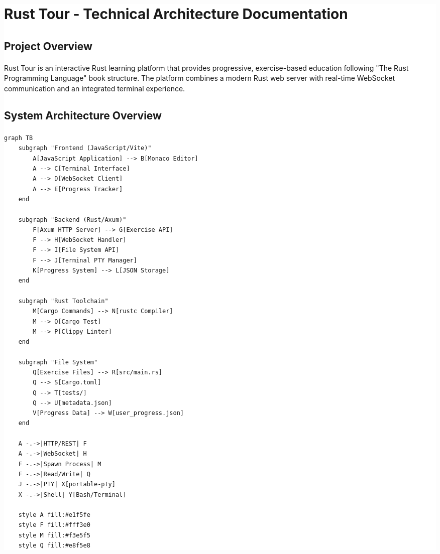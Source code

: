 # Rust Tour - Technical Architecture Documentation

## Project Overview

Rust Tour is an interactive Rust learning platform that provides progressive, exercise-based education following "The Rust Programming Language" book structure. The platform combines a modern Rust web server with real-time WebSocket communication and an integrated terminal experience.

## System Architecture Overview

```mermaid
graph TB
    subgraph "Frontend (JavaScript/Vite)"
        A[JavaScript Application] --> B[Monaco Editor]
        A --> C[Terminal Interface] 
        A --> D[WebSocket Client]
        A --> E[Progress Tracker]
    end
    
    subgraph "Backend (Rust/Axum)"
        F[Axum HTTP Server] --> G[Exercise API]
        F --> H[WebSocket Handler]
        F --> I[File System API]
        F --> J[Terminal PTY Manager]
        K[Progress System] --> L[JSON Storage]
    end
    
    subgraph "Rust Toolchain"
        M[Cargo Commands] --> N[rustc Compiler]
        M --> O[Cargo Test]
        M --> P[Clippy Linter]
    end
    
    subgraph "File System"
        Q[Exercise Files] --> R[src/main.rs]
        Q --> S[Cargo.toml]
        Q --> T[tests/]
        Q --> U[metadata.json]
        V[Progress Data] --> W[user_progress.json]
    end
    
    A -.->|HTTP/REST| F
    A -.->|WebSocket| H
    F -.->|Spawn Process| M
    F -.->|Read/Write| Q
    J -.->|PTY| X[portable-pty]
    X -.->|Shell| Y[Bash/Terminal]
    
    style A fill:#e1f5fe
    style F fill:#fff3e0
    style M fill:#f3e5f5
    style Q fill:#e8f5e8
```
